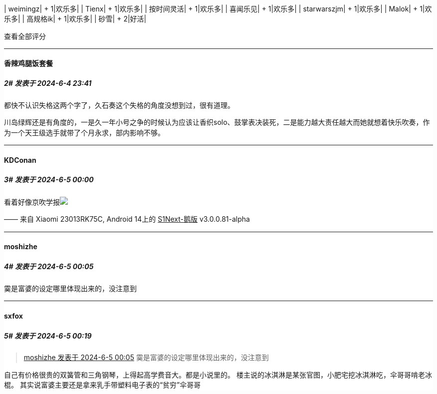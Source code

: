 | weimingz| + 1|欢乐多|
| Tienx| + 1|欢乐多|
| 按时间灵活| + 1|欢乐多|
| 喜闻乐见| + 1|欢乐多|
| starwarszjm| + 1|欢乐多|
| Malok| + 1|欢乐多|
| 高规格ik| + 1|欢乐多|
| 砂雪| + 2|好活|

查看全部评分

*****

####  香辣鸡腿饭套餐  
##### 2#       发表于 2024-6-4 23:41

都快不认识失格这两个字了，久石奏这个失格的角度没想到过，很有道理。

川岛绿辉还是有角度的，一是久一年小号之争的时候认为应该让香织solo、鼓掌表决装死，二是能力越大责任越大而她就想着快乐吹奏，作为一个天王级选手就带了个月永求，部内影响不够。

*****

####  KDConan  
##### 3#       发表于 2024-6-5 00:00

看着好像京吹学报<img src="https://static.saraba1st.com/image/smiley/face2017/033.png">

—— 来自 Xiaomi 23013RK75C, Android 14上的 [S1Next-鹅版](https://github.com/ykrank/S1-Next/releases) v3.0.0.81-alpha

*****

####  moshizhe  
##### 4#       发表于 2024-6-5 00:05

霙是富婆的设定哪里体现出来的，没注意到

*****

####  sxfox  
##### 5#       发表于 2024-6-5 00:19

<blockquote><a href="httphttps://bbs.saraba1st.com/2b/forum.php?mod=redirect&amp;goto=findpost&amp;pid=65115250&amp;ptid=2186224" target="_blank">moshizhe 发表于 2024-6-5 00:05</a>
霙是富婆的设定哪里体现出来的，没注意到</blockquote>
自己有价格很贵的双簧管和三角钢琴，上得起高学费音大。都是小说里的。
楼主说的冰淇淋是某张官图，小肥宅挖冰淇淋吃，伞哥哥啃老冰棍。
其实说富婆主要还是拿来乳手带塑料电子表的“贫穷”伞哥哥
